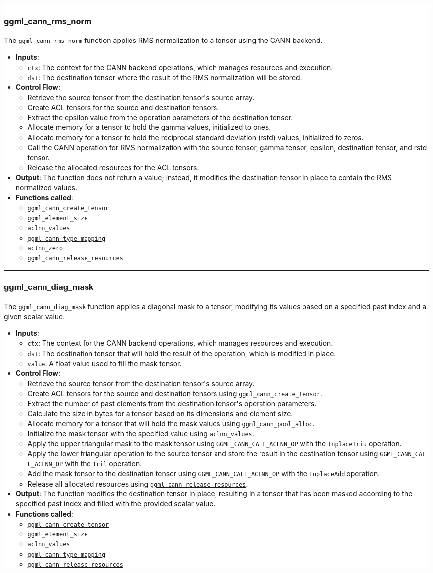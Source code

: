 
---
### ggml\_cann\_rms\_norm
The `ggml_cann_rms_norm` function applies RMS normalization to a tensor using the CANN backend.
- **Inputs**:
    - `ctx`: The context for the CANN backend operations, which manages resources and execution.
    - `dst`: The destination tensor where the result of the RMS normalization will be stored.
- **Control Flow**:
    - Retrieve the source tensor from the destination tensor's source array.
    - Create ACL tensors for the source and destination tensors.
    - Extract the epsilon value from the operation parameters of the destination tensor.
    - Allocate memory for a tensor to hold the gamma values, initialized to ones.
    - Allocate memory for a tensor to hold the reciprocal standard deviation (rstd) values, initialized to zeros.
    - Call the CANN operation for RMS normalization with the source tensor, gamma tensor, epsilon, destination tensor, and rstd tensor.
    - Release the allocated resources for the ACL tensors.
- **Output**: The function does not return a value; instead, it modifies the destination tensor in place to contain the RMS normalized values.
- **Functions called**:
    - [`ggml_cann_create_tensor`](acl_tensor.h.driver.md#ggml_cann_create_tensor)
    - [`ggml_element_size`](../ggml.c.driver.md#ggml_element_size)
    - [`aclnn_values`](#aclnn_values)
    - [`ggml_cann_type_mapping`](acl_tensor.cpp.driver.md#ggml_cann_type_mapping)
    - [`aclnn_zero`](#aclnn_zero)
    - [`ggml_cann_release_resources`](aclnn_ops.h.driver.md#ggml_cann_release_resources)


---
### ggml\_cann\_diag\_mask
The `ggml_cann_diag_mask` function applies a diagonal mask to a tensor, modifying its values based on a specified past index and a given scalar value.
- **Inputs**:
    - `ctx`: The context for the CANN backend operations, which manages resources and execution.
    - `dst`: The destination tensor that will hold the result of the operation, which is modified in place.
    - `value`: A float value used to fill the mask tensor.
- **Control Flow**:
    - Retrieve the source tensor from the destination tensor's source array.
    - Create ACL tensors for the source and destination tensors using [`ggml_cann_create_tensor`](acl_tensor.h.driver.md#ggml_cann_create_tensor).
    - Extract the number of past elements from the destination tensor's operation parameters.
    - Calculate the size in bytes for a tensor based on its dimensions and element size.
    - Allocate memory for a tensor that will hold the mask values using `ggml_cann_pool_alloc`.
    - Initialize the mask tensor with the specified value using [`aclnn_values`](#aclnn_values).
    - Apply the upper triangular mask to the mask tensor using `GGML_CANN_CALL_ACLNN_OP` with the `InplaceTriu` operation.
    - Apply the lower triangular operation to the source tensor and store the result in the destination tensor using `GGML_CANN_CALL_ACLNN_OP` with the `Tril` operation.
    - Add the mask tensor to the destination tensor using `GGML_CANN_CALL_ACLNN_OP` with the `InplaceAdd` operation.
    - Release all allocated resources using [`ggml_cann_release_resources`](aclnn_ops.h.driver.md#ggml_cann_release_resources).
- **Output**: The function modifies the destination tensor in place, resulting in a tensor that has been masked according to the specified past index and filled with the provided scalar value.
- **Functions called**:
    - [`ggml_cann_create_tensor`](acl_tensor.h.driver.md#ggml_cann_create_tensor)
    - [`ggml_element_size`](../ggml.c.driver.md#ggml_element_size)
    - [`aclnn_values`](#aclnn_values)
    - [`ggml_cann_type_mapping`](acl_tensor.cpp.driver.md#ggml_cann_type_mapping)
    - [`ggml_cann_release_resources`](aclnn_ops.h.driver.md#ggml_cann_release_resources)
